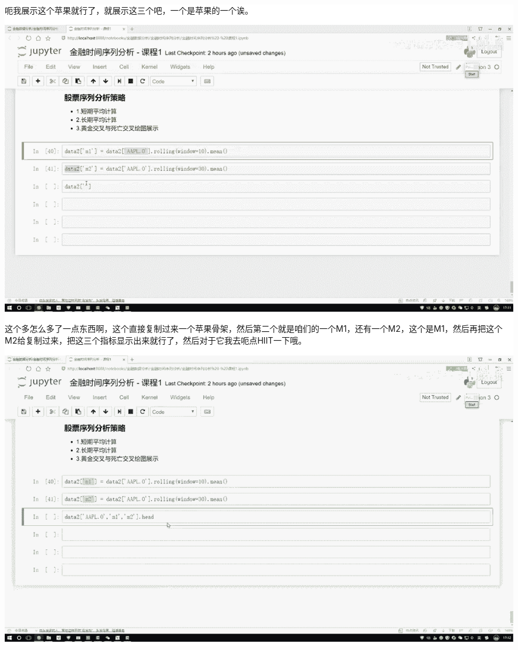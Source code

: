 呃我展示这个苹果就行了，就展示这三个吧，一个是苹果的一个诶。

![](img/90fe3e337e17dc39f4faa1cc50c1bfac_13.png)

这个多怎么多了一点东西啊，这个直接复制过来一个苹果骨架，然后第二个就是咱们的一个M1，还有一个M2，这个是M1，然后再把这个M2给复制过来，把这三个指标显示出来就行了，然后对于它我去呃点HIIT一下哦。



![](img/90fe3e337e17dc39f4faa1cc50c1bfac_15.png)
